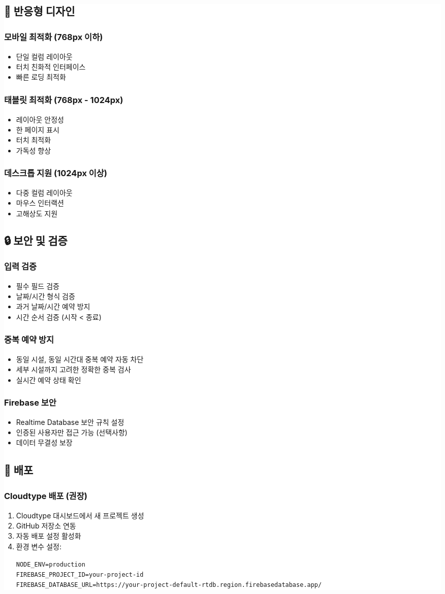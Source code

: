 ## 📱 반응형 디자인

### 모바일 최적화 (768px 이하)
- 단일 컬럼 레이아웃
- 터치 친화적 인터페이스
- 빠른 로딩 최적화

### 태블릿 최적화 (768px - 1024px)
- 레이아웃 안정성
- 한 페이지 표시
- 터치 최적화
- 가독성 향상

### 데스크톱 지원 (1024px 이상)
- 다중 컬럼 레이아웃
- 마우스 인터랙션
- 고해상도 지원

## 🔒 보안 및 검증

### 입력 검증
- 필수 필드 검증
- 날짜/시간 형식 검증
- 과거 날짜/시간 예약 방지
- 시간 순서 검증 (시작 < 종료)

### 중복 예약 방지
- 동일 시설, 동일 시간대 중복 예약 자동 차단
- 세부 시설까지 고려한 정확한 중복 검사
- 실시간 예약 상태 확인

### Firebase 보안
- Realtime Database 보안 규칙 설정
- 인증된 사용자만 접근 가능 (선택사항)
- 데이터 무결성 보장

## 🚀 배포

### Cloudtype 배포 (권장)
1. Cloudtype 대시보드에서 새 프로젝트 생성
2. GitHub 저장소 연동
3. 자동 배포 설정 활성화
4. 환경 변수 설정:
   ```
   NODE_ENV=production
   FIREBASE_PROJECT_ID=your-project-id
   FIREBASE_DATABASE_URL=https://your-project-default-rtdb.region.firebasedatabase.app/
   ```
